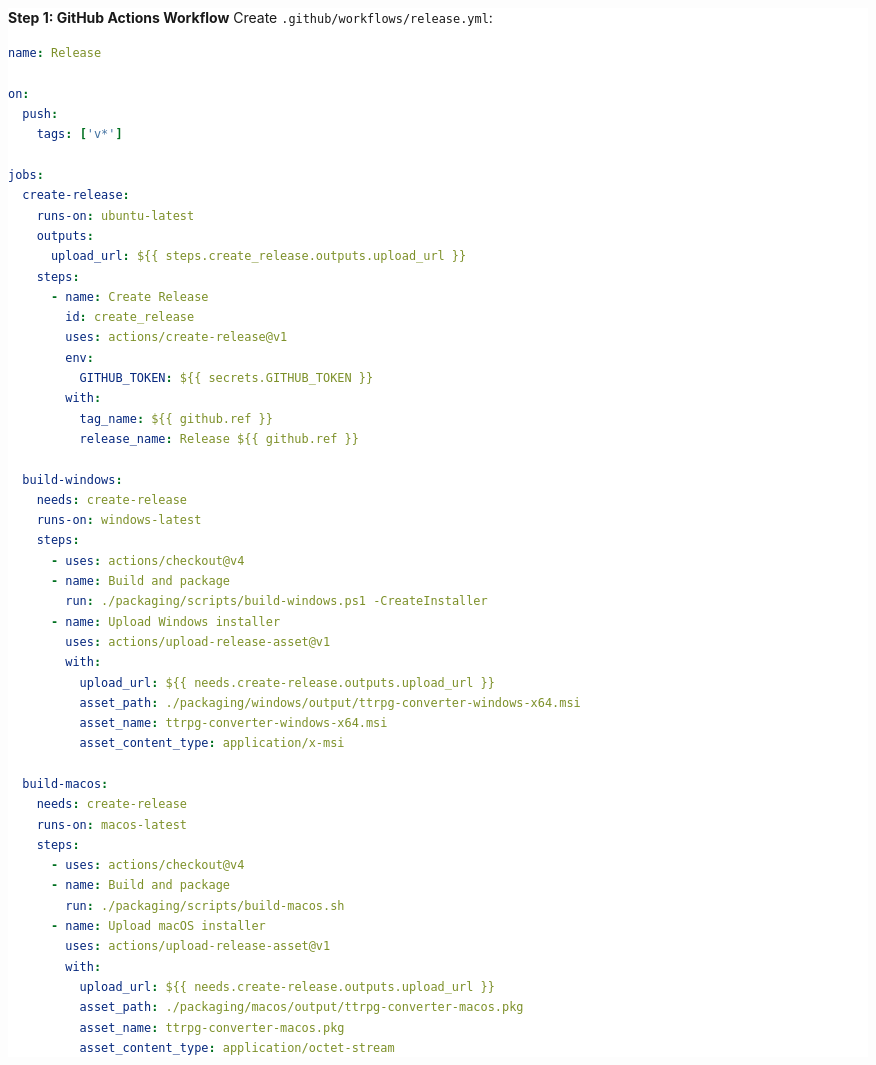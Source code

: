 **Step 1: GitHub Actions Workflow**
Create `.github/workflows/release.yml`:
```yaml
name: Release

on:
  push:
    tags: ['v*']

jobs:
  create-release:
    runs-on: ubuntu-latest
    outputs:
      upload_url: ${{ steps.create_release.outputs.upload_url }}
    steps:
      - name: Create Release
        id: create_release
        uses: actions/create-release@v1
        env:
          GITHUB_TOKEN: ${{ secrets.GITHUB_TOKEN }}
        with:
          tag_name: ${{ github.ref }}
          release_name: Release ${{ github.ref }}

  build-windows:
    needs: create-release
    runs-on: windows-latest
    steps:
      - uses: actions/checkout@v4
      - name: Build and package
        run: ./packaging/scripts/build-windows.ps1 -CreateInstaller
      - name: Upload Windows installer
        uses: actions/upload-release-asset@v1
        with:
          upload_url: ${{ needs.create-release.outputs.upload_url }}
          asset_path: ./packaging/windows/output/ttrpg-converter-windows-x64.msi
          asset_name: ttrpg-converter-windows-x64.msi
          asset_content_type: application/x-msi

  build-macos:
    needs: create-release
    runs-on: macos-latest
    steps:
      - uses: actions/checkout@v4
      - name: Build and package
        run: ./packaging/scripts/build-macos.sh
      - name: Upload macOS installer
        uses: actions/upload-release-asset@v1
        with:
          upload_url: ${{ needs.create-release.outputs.upload_url }}
          asset_path: ./packaging/macos/output/ttrpg-converter-macos.pkg
          asset_name: ttrpg-converter-macos.pkg
          asset_content_type: application/octet-stream
```
